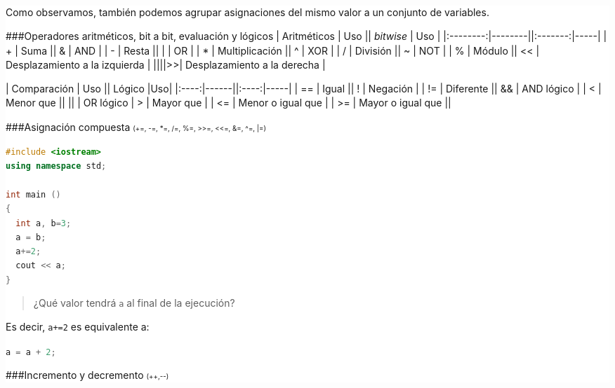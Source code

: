 Como observamos, también podemos agrupar asignaciones del mismo valor a un conjunto de variables.

###Operadores aritméticos, bit a bit, evaluación y lógicos
| Aritméticos | Uso || _bitwise_ | Uso |
|:--------:|--------||:-------:|-----|
| + | Suma || & | AND |
| - | Resta || &#124; | OR | 
| * | Multiplicación || ^ | XOR |
| / | División || ~ | NOT |
| % | Módulo || << | Desplazamiento a la izquierda |
||||>>| Desplazamiento a la derecha | 

| Comparación | Uso || Lógico |Uso|
|:----:|------||:----:|-----|
| == | Igual || ! | Negación |
| != | Diferente || && | AND lógico |
| < | Menor que || &#124;&#124; | OR lógico
| > | Mayor que |
| <= | Menor o igual que |
| >= | Mayor o igual que ||

###Asignación compuesta <small><small>(+=, -=, *=, /=, %=, >>=, <<=, &=, ^=, |=)</small></small>
```cpp
#include <iostream>
using namespace std;

int main ()
{
  int a, b=3;
  a = b;
  a+=2;
  cout << a;
}
```
> ¿Qué valor tendrá `a` al final de la ejecución?

Es decir, `a+=2` es equivalente a:
```cpp
a = a + 2;
```

###Incremento y decremento <small><small>(++,&#45;&#45;)</small></small>


